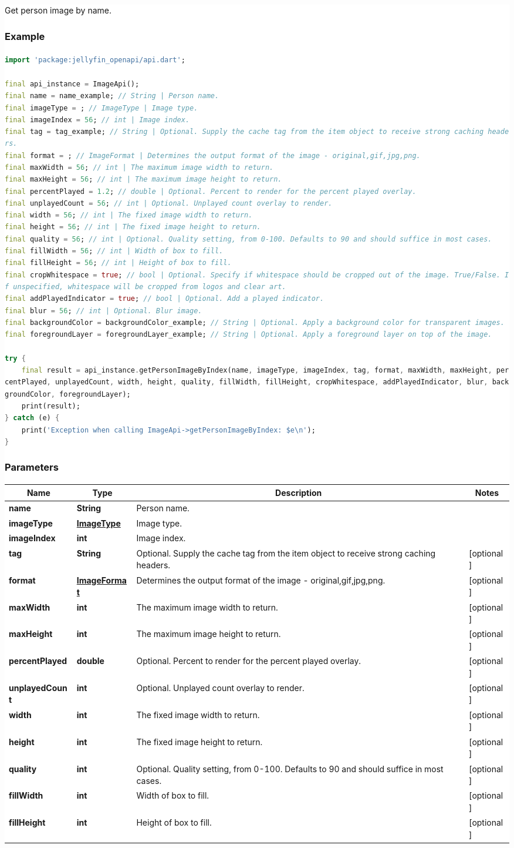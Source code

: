 Get person image by name.

### Example
```dart
import 'package:jellyfin_openapi/api.dart';

final api_instance = ImageApi();
final name = name_example; // String | Person name.
final imageType = ; // ImageType | Image type.
final imageIndex = 56; // int | Image index.
final tag = tag_example; // String | Optional. Supply the cache tag from the item object to receive strong caching headers.
final format = ; // ImageFormat | Determines the output format of the image - original,gif,jpg,png.
final maxWidth = 56; // int | The maximum image width to return.
final maxHeight = 56; // int | The maximum image height to return.
final percentPlayed = 1.2; // double | Optional. Percent to render for the percent played overlay.
final unplayedCount = 56; // int | Optional. Unplayed count overlay to render.
final width = 56; // int | The fixed image width to return.
final height = 56; // int | The fixed image height to return.
final quality = 56; // int | Optional. Quality setting, from 0-100. Defaults to 90 and should suffice in most cases.
final fillWidth = 56; // int | Width of box to fill.
final fillHeight = 56; // int | Height of box to fill.
final cropWhitespace = true; // bool | Optional. Specify if whitespace should be cropped out of the image. True/False. If unspecified, whitespace will be cropped from logos and clear art.
final addPlayedIndicator = true; // bool | Optional. Add a played indicator.
final blur = 56; // int | Optional. Blur image.
final backgroundColor = backgroundColor_example; // String | Optional. Apply a background color for transparent images.
final foregroundLayer = foregroundLayer_example; // String | Optional. Apply a foreground layer on top of the image.

try {
    final result = api_instance.getPersonImageByIndex(name, imageType, imageIndex, tag, format, maxWidth, maxHeight, percentPlayed, unplayedCount, width, height, quality, fillWidth, fillHeight, cropWhitespace, addPlayedIndicator, blur, backgroundColor, foregroundLayer);
    print(result);
} catch (e) {
    print('Exception when calling ImageApi->getPersonImageByIndex: $e\n');
}
```

### Parameters

Name | Type | Description  | Notes
------------- | ------------- | ------------- | -------------
 **name** | **String**| Person name. | 
 **imageType** | [**ImageType**](.md)| Image type. | 
 **imageIndex** | **int**| Image index. | 
 **tag** | **String**| Optional. Supply the cache tag from the item object to receive strong caching headers. | [optional] 
 **format** | [**ImageFormat**](.md)| Determines the output format of the image - original,gif,jpg,png. | [optional] 
 **maxWidth** | **int**| The maximum image width to return. | [optional] 
 **maxHeight** | **int**| The maximum image height to return. | [optional] 
 **percentPlayed** | **double**| Optional. Percent to render for the percent played overlay. | [optional] 
 **unplayedCount** | **int**| Optional. Unplayed count overlay to render. | [optional] 
 **width** | **int**| The fixed image width to return. | [optional] 
 **height** | **int**| The fixed image height to return. | [optional] 
 **quality** | **int**| Optional. Quality setting, from 0-100. Defaults to 90 and should suffice in most cases. | [optional] 
 **fillWidth** | **int**| Width of box to fill. | [optional] 
 **fillHeight** | **int**| Height of box to fill. | [optional] 